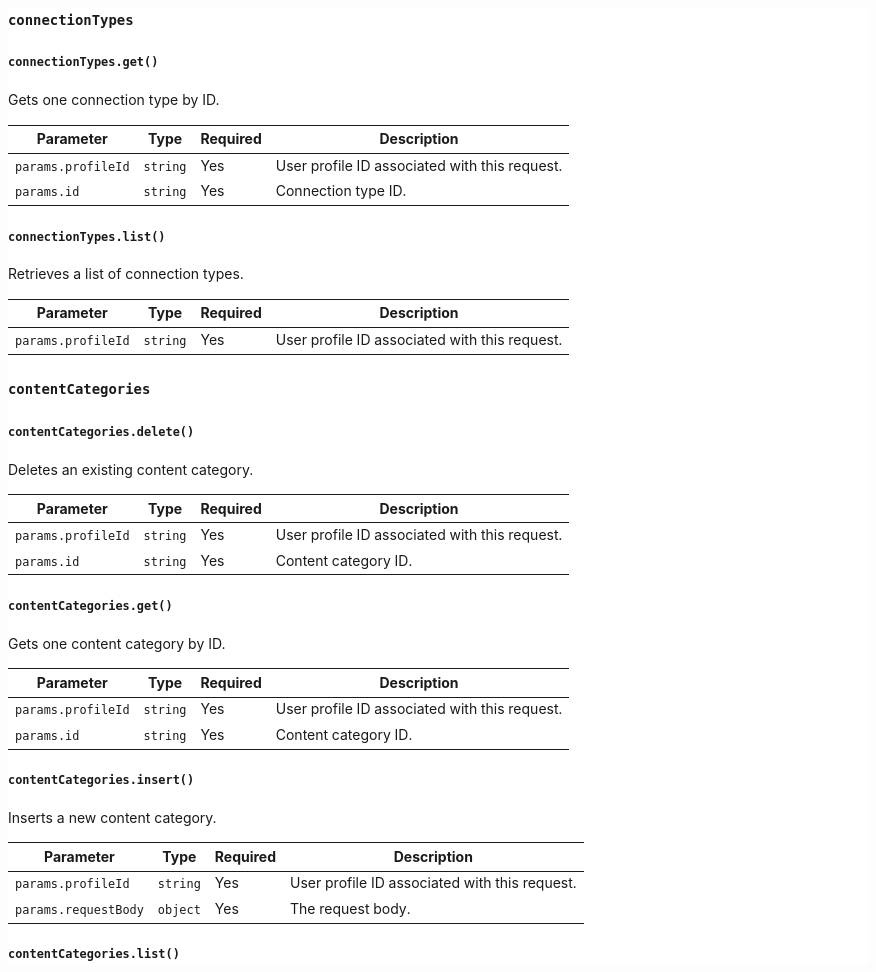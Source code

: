 ### `connectionTypes`

#### `connectionTypes.get()`

Gets one connection type by ID.

| Parameter | Type | Required | Description |
|---|---|---|---|
| `params.profileId` | `string` | Yes | User profile ID associated with this request. |
| `params.id` | `string` | Yes | Connection type ID. |

#### `connectionTypes.list()`

Retrieves a list of connection types.

| Parameter | Type | Required | Description |
|---|---|---|---|
| `params.profileId` | `string` | Yes | User profile ID associated with this request. |

### `contentCategories`

#### `contentCategories.delete()`

Deletes an existing content category.

| Parameter | Type | Required | Description |
|---|---|---|---|
| `params.profileId` | `string` | Yes | User profile ID associated with this request. |
| `params.id` | `string` | Yes | Content category ID. |

#### `contentCategories.get()`

Gets one content category by ID.

| Parameter | Type | Required | Description |
|---|---|---|---|
| `params.profileId` | `string` | Yes | User profile ID associated with this request. |
| `params.id` | `string` | Yes | Content category ID. |

#### `contentCategories.insert()`

Inserts a new content category.

| Parameter | Type | Required | Description |
|---|---|---|---|
| `params.profileId` | `string` | Yes | User profile ID associated with this request. |
| `params.requestBody` | `object` | Yes | The request body. |

#### `contentCategories.list()`
